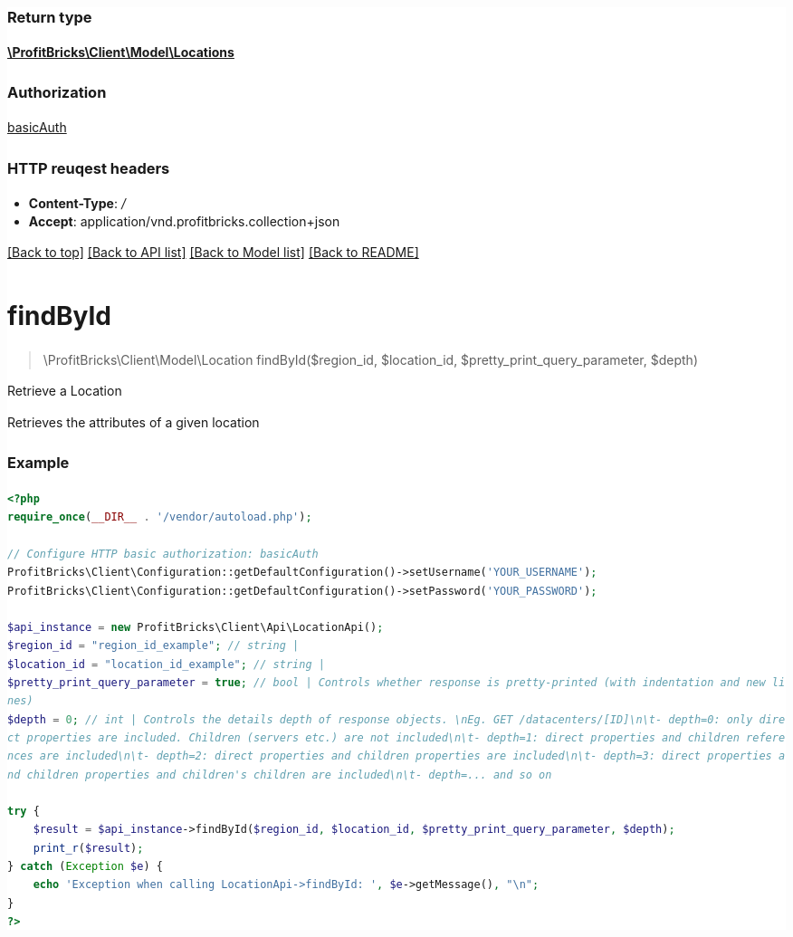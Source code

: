 ### Return type

[**\ProfitBricks\Client\Model\Locations**](Locations.md)

### Authorization

[basicAuth](../README.md#basicAuth)

### HTTP reuqest headers

 - **Content-Type**: */*
 - **Accept**: application/vnd.profitbricks.collection+json

[[Back to top]](#) [[Back to API list]](../README.md#documentation-for-api-endpoints) [[Back to Model list]](../README.md#documentation-for-models) [[Back to README]](../README.md)

# **findById**
> \ProfitBricks\Client\Model\Location findById($region_id, $location_id, $pretty_print_query_parameter, $depth)

Retrieve a Location

Retrieves the attributes of a given location

### Example 
```php
<?php
require_once(__DIR__ . '/vendor/autoload.php');

// Configure HTTP basic authorization: basicAuth
ProfitBricks\Client\Configuration::getDefaultConfiguration()->setUsername('YOUR_USERNAME');
ProfitBricks\Client\Configuration::getDefaultConfiguration()->setPassword('YOUR_PASSWORD');

$api_instance = new ProfitBricks\Client\Api\LocationApi();
$region_id = "region_id_example"; // string | 
$location_id = "location_id_example"; // string | 
$pretty_print_query_parameter = true; // bool | Controls whether response is pretty-printed (with indentation and new lines)
$depth = 0; // int | Controls the details depth of response objects. \nEg. GET /datacenters/[ID]\n\t- depth=0: only direct properties are included. Children (servers etc.) are not included\n\t- depth=1: direct properties and children references are included\n\t- depth=2: direct properties and children properties are included\n\t- depth=3: direct properties and children properties and children's children are included\n\t- depth=... and so on

try { 
    $result = $api_instance->findById($region_id, $location_id, $pretty_print_query_parameter, $depth);
    print_r($result);
} catch (Exception $e) {
    echo 'Exception when calling LocationApi->findById: ', $e->getMessage(), "\n";
}
?>
```

